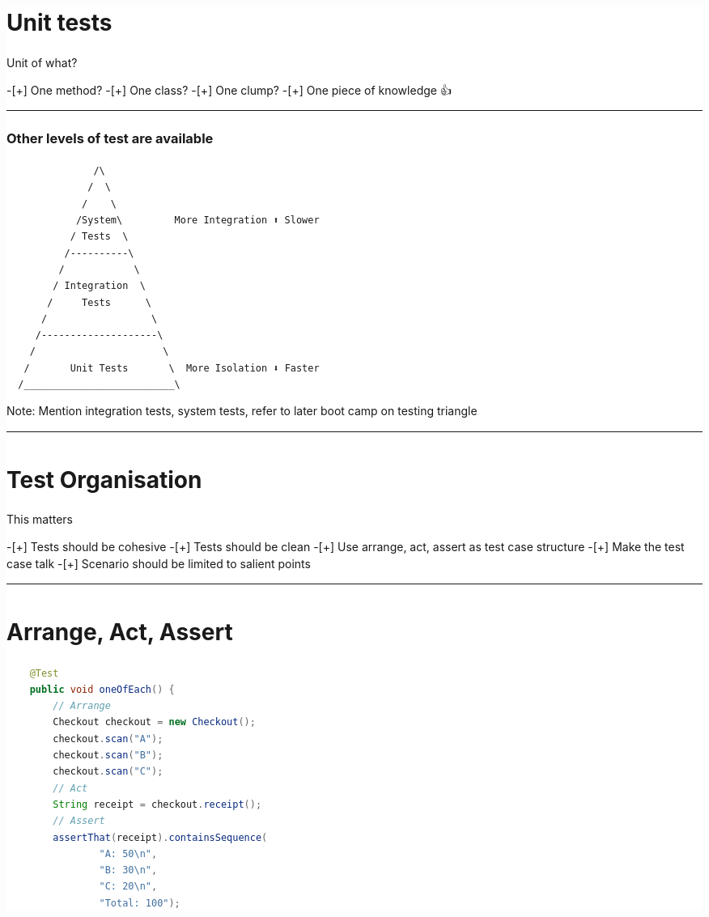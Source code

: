 # Unit tests

Unit of what?

-[+] One method?
-[+] One class?
-[+] One clump?
-[+] One piece of knowledge 👍

---

### Other levels of test are available

```plain
               /\                                      
              /  \                                     
             /    \                                    
            /System\         More Integration ⬆ Slower
           / Tests  \                                  
          /----------\                                 
         /            \                                
        / Integration  \                               
       /     Tests      \                              
      /                  \                             
     /--------------------\                            
    /                      \                           
   /       Unit Tests       \  More Isolation ⬇ Faster
  /__________________________\                         
```

Note: Mention integration tests, system tests, refer to later boot camp on testing triangle  

---

# Test Organisation

This matters

-[+] Tests should be cohesive
-[+] Tests should be clean
  -[+] Use arrange, act, assert as test case structure
  -[+] Make the test case talk
  -[+] Scenario should be limited to salient points

---

# Arrange, Act, Assert

```java
    @Test
    public void oneOfEach() {
        // Arrange
        Checkout checkout = new Checkout();
        checkout.scan("A");
        checkout.scan("B");
        checkout.scan("C");
        // Act
        String receipt = checkout.receipt();
        // Assert
        assertThat(receipt).containsSequence(
                "A: 50\n",
                "B: 30\n",
                "C: 20\n",
                "Total: 100");
```